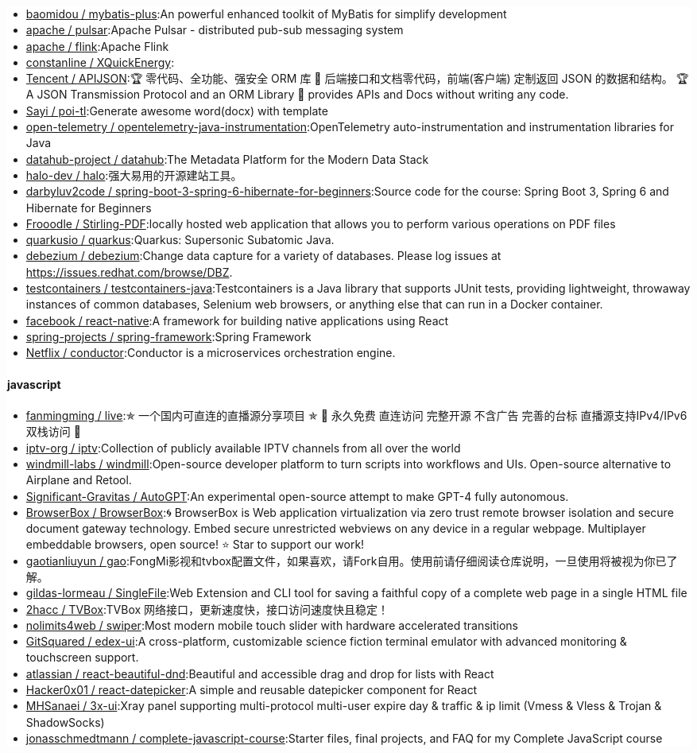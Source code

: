 * [baomidou / mybatis-plus](https://github.com/baomidou/mybatis-plus):An powerful enhanced toolkit of MyBatis for simplify development
* [apache / pulsar](https://github.com/apache/pulsar):Apache Pulsar - distributed pub-sub messaging system
* [apache / flink](https://github.com/apache/flink):Apache Flink
* [constanline / XQuickEnergy](https://github.com/constanline/XQuickEnergy):
* [Tencent / APIJSON](https://github.com/Tencent/APIJSON):🏆 零代码、全功能、强安全 ORM 库 🚀 后端接口和文档零代码，前端(客户端) 定制返回 JSON 的数据和结构。 🏆 A JSON Transmission Protocol and an ORM Library 🚀 provides APIs and Docs without writing any code.
* [Sayi / poi-tl](https://github.com/Sayi/poi-tl):Generate awesome word(docx) with template
* [open-telemetry / opentelemetry-java-instrumentation](https://github.com/open-telemetry/opentelemetry-java-instrumentation):OpenTelemetry auto-instrumentation and instrumentation libraries for Java
* [datahub-project / datahub](https://github.com/datahub-project/datahub):The Metadata Platform for the Modern Data Stack
* [halo-dev / halo](https://github.com/halo-dev/halo):强大易用的开源建站工具。
* [darbyluv2code / spring-boot-3-spring-6-hibernate-for-beginners](https://github.com/darbyluv2code/spring-boot-3-spring-6-hibernate-for-beginners):Source code for the course: Spring Boot 3, Spring 6 and Hibernate for Beginners
* [Frooodle / Stirling-PDF](https://github.com/Frooodle/Stirling-PDF):locally hosted web application that allows you to perform various operations on PDF files
* [quarkusio / quarkus](https://github.com/quarkusio/quarkus):Quarkus: Supersonic Subatomic Java.
* [debezium / debezium](https://github.com/debezium/debezium):Change data capture for a variety of databases. Please log issues at https://issues.redhat.com/browse/DBZ.
* [testcontainers / testcontainers-java](https://github.com/testcontainers/testcontainers-java):Testcontainers is a Java library that supports JUnit tests, providing lightweight, throwaway instances of common databases, Selenium web browsers, or anything else that can run in a Docker container.
* [facebook / react-native](https://github.com/facebook/react-native):A framework for building native applications using React
* [spring-projects / spring-framework](https://github.com/spring-projects/spring-framework):Spring Framework
* [Netflix / conductor](https://github.com/Netflix/conductor):Conductor is a microservices orchestration engine.

#### javascript
* [fanmingming / live](https://github.com/fanmingming/live):✯ 一个国内可直连的直播源分享项目 ✯ 🔕 永久免费 直连访问 完整开源 不含广告 完善的台标 直播源支持IPv4/IPv6双栈访问 🔕
* [iptv-org / iptv](https://github.com/iptv-org/iptv):Collection of publicly available IPTV channels from all over the world
* [windmill-labs / windmill](https://github.com/windmill-labs/windmill):Open-source developer platform to turn scripts into workflows and UIs. Open-source alternative to Airplane and Retool.
* [Significant-Gravitas / AutoGPT](https://github.com/Significant-Gravitas/AutoGPT):An experimental open-source attempt to make GPT-4 fully autonomous.
* [BrowserBox / BrowserBox](https://github.com/BrowserBox/BrowserBox):🌀 BrowserBox is Web application virtualization via zero trust remote browser isolation and secure document gateway technology. Embed secure unrestricted webviews on any device in a regular webpage. Multiplayer embeddable browsers, open source! ⭐️ Star to support our work!
* [gaotianliuyun / gao](https://github.com/gaotianliuyun/gao):FongMi影视和tvbox配置文件，如果喜欢，请Fork自用。使用前请仔细阅读仓库说明，一旦使用将被视为你已了解。
* [gildas-lormeau / SingleFile](https://github.com/gildas-lormeau/SingleFile):Web Extension and CLI tool for saving a faithful copy of a complete web page in a single HTML file
* [2hacc / TVBox](https://github.com/2hacc/TVBox):TVBox 网络接口，更新速度快，接口访问速度快且稳定！
* [nolimits4web / swiper](https://github.com/nolimits4web/swiper):Most modern mobile touch slider with hardware accelerated transitions
* [GitSquared / edex-ui](https://github.com/GitSquared/edex-ui):A cross-platform, customizable science fiction terminal emulator with advanced monitoring & touchscreen support.
* [atlassian / react-beautiful-dnd](https://github.com/atlassian/react-beautiful-dnd):Beautiful and accessible drag and drop for lists with React
* [Hacker0x01 / react-datepicker](https://github.com/Hacker0x01/react-datepicker):A simple and reusable datepicker component for React
* [MHSanaei / 3x-ui](https://github.com/MHSanaei/3x-ui):Xray panel supporting multi-protocol multi-user expire day & traffic & ip limit (Vmess & Vless & Trojan & ShadowSocks)
* [jonasschmedtmann / complete-javascript-course](https://github.com/jonasschmedtmann/complete-javascript-course):Starter files, final projects, and FAQ for my Complete JavaScript course